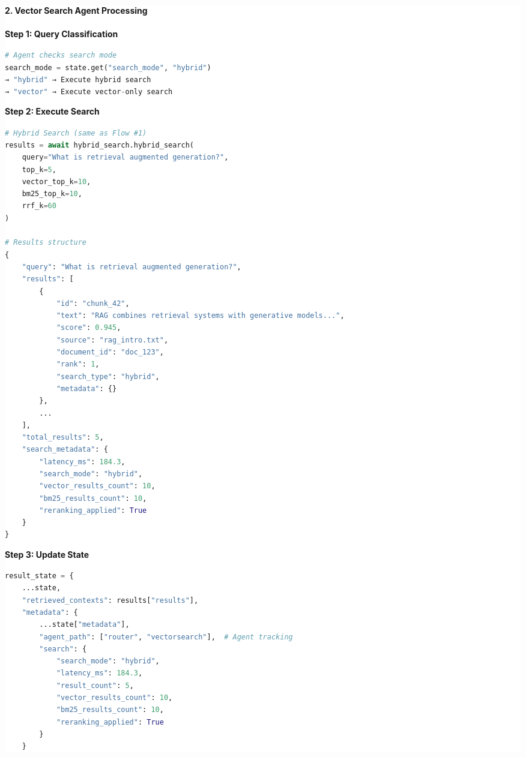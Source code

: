 #### 2. Vector Search Agent Processing

**Step 1: Query Classification**
```python
# Agent checks search mode
search_mode = state.get("search_mode", "hybrid")
→ "hybrid" → Execute hybrid search
→ "vector" → Execute vector-only search
```

**Step 2: Execute Search**
```python
# Hybrid Search (same as Flow #1)
results = await hybrid_search.hybrid_search(
    query="What is retrieval augmented generation?",
    top_k=5,
    vector_top_k=10,
    bm25_top_k=10,
    rrf_k=60
)

# Results structure
{
    "query": "What is retrieval augmented generation?",
    "results": [
        {
            "id": "chunk_42",
            "text": "RAG combines retrieval systems with generative models...",
            "score": 0.945,
            "source": "rag_intro.txt",
            "document_id": "doc_123",
            "rank": 1,
            "search_type": "hybrid",
            "metadata": {}
        },
        ...
    ],
    "total_results": 5,
    "search_metadata": {
        "latency_ms": 184.3,
        "search_mode": "hybrid",
        "vector_results_count": 10,
        "bm25_results_count": 10,
        "reranking_applied": True
    }
}
```

**Step 3: Update State**
```python
result_state = {
    ...state,
    "retrieved_contexts": results["results"],
    "metadata": {
        ...state["metadata"],
        "agent_path": ["router", "vectorsearch"],  # Agent tracking
        "search": {
            "search_mode": "hybrid",
            "latency_ms": 184.3,
            "result_count": 5,
            "vector_results_count": 10,
            "bm25_results_count": 10,
            "reranking_applied": True
        }
    }
```